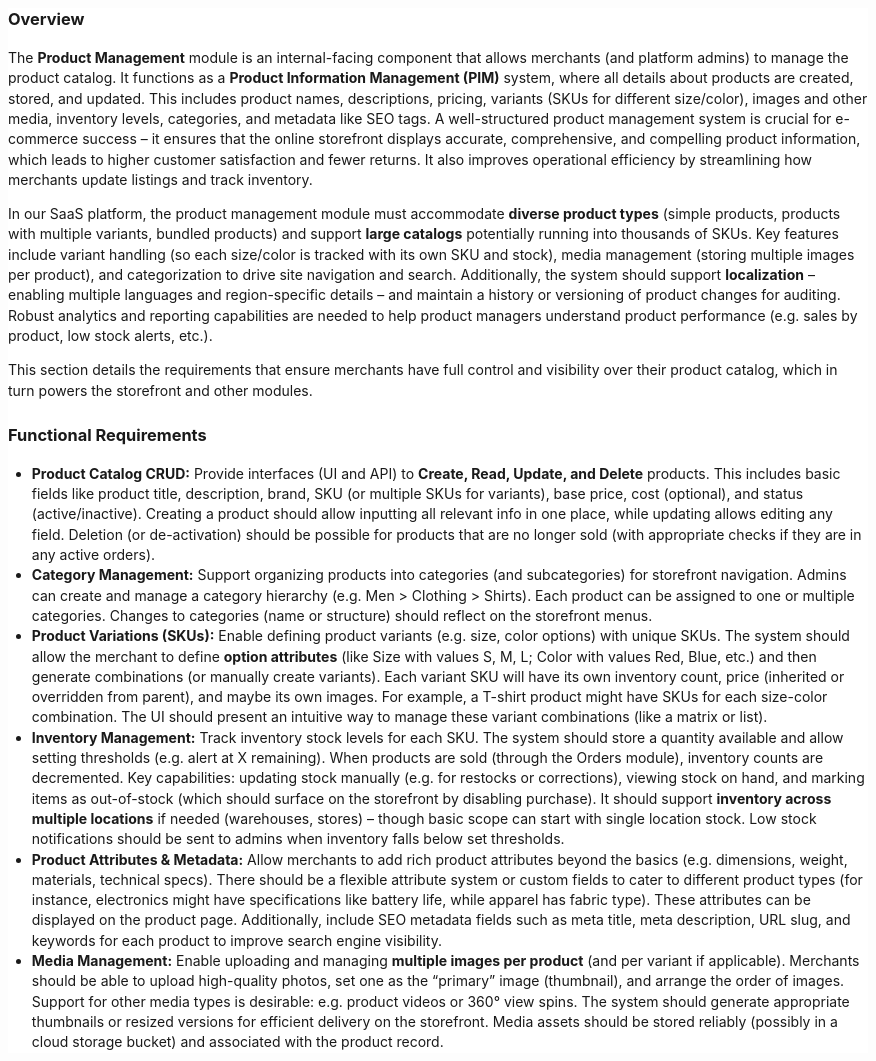 ### Overview

The **Product Management** module is an internal-facing component that allows merchants (and platform admins) to manage the product catalog. It functions as a **Product Information Management (PIM)** system, where all details about products are created, stored, and updated. This includes product names, descriptions, pricing, variants (SKUs for different size/color), images and other media, inventory levels, categories, and metadata like SEO tags. A well-structured product management system is crucial for e-commerce success – it ensures that the online storefront displays accurate, comprehensive, and compelling product information, which leads to higher customer satisfaction and fewer returns. It also improves operational efficiency by streamlining how merchants update listings and track inventory.

In our SaaS platform, the product management module must accommodate **diverse product types** (simple products, products with multiple variants, bundled products) and support **large catalogs** potentially running into thousands of SKUs. Key features include variant handling (so each size/color is tracked with its own SKU and stock), media management (storing multiple images per product), and categorization to drive site navigation and search. Additionally, the system should support **localization** – enabling multiple languages and region-specific details – and maintain a history or versioning of product changes for auditing. Robust analytics and reporting capabilities are needed to help product managers understand product performance (e.g. sales by product, low stock alerts, etc.).

This section details the requirements that ensure merchants have full control and visibility over their product catalog, which in turn powers the storefront and other modules.

### Functional Requirements

- **Product Catalog CRUD:** Provide interfaces (UI and API) to **Create, Read, Update, and Delete** products. This includes basic fields like product title, description, brand, SKU (or multiple SKUs for variants), base price, cost (optional), and status (active/inactive). Creating a product should allow inputting all relevant info in one place, while updating allows editing any field. Deletion (or de-activation) should be possible for products that are no longer sold (with appropriate checks if they are in any active orders).
- **Category Management:** Support organizing products into categories (and subcategories) for storefront navigation. Admins can create and manage a category hierarchy (e.g. Men > Clothing > Shirts). Each product can be assigned to one or multiple categories. Changes to categories (name or structure) should reflect on the storefront menus.
- **Product Variations (SKUs):** Enable defining product variants (e.g. size, color options) with unique SKUs. The system should allow the merchant to define **option attributes** (like Size with values S, M, L; Color with values Red, Blue, etc.) and then generate combinations (or manually create variants). Each variant SKU will have its own inventory count, price (inherited or overridden from parent), and maybe its own images. For example, a T-shirt product might have SKUs for each size-color combination. The UI should present an intuitive way to manage these variant combinations (like a matrix or list).
- **Inventory Management:** Track inventory stock levels for each SKU. The system should store a quantity available and allow setting thresholds (e.g. alert at X remaining). When products are sold (through the Orders module), inventory counts are decremented. Key capabilities: updating stock manually (e.g. for restocks or corrections), viewing stock on hand, and marking items as out-of-stock (which should surface on the storefront by disabling purchase). It should support **inventory across multiple locations** if needed (warehouses, stores) – though basic scope can start with single location stock. Low stock notifications should be sent to admins when inventory falls below set thresholds.
- **Product Attributes & Metadata:** Allow merchants to add rich product attributes beyond the basics (e.g. dimensions, weight, materials, technical specs). There should be a flexible attribute system or custom fields to cater to different product types (for instance, electronics might have specifications like battery life, while apparel has fabric type). These attributes can be displayed on the product page. Additionally, include SEO metadata fields such as meta title, meta description, URL slug, and keywords for each product to improve search engine visibility.
- **Media Management:** Enable uploading and managing **multiple images per product** (and per variant if applicable). Merchants should be able to upload high-quality photos, set one as the “primary” image (thumbnail), and arrange the order of images. Support for other media types is desirable: e.g. product videos or 360° view spins. The system should generate appropriate thumbnails or resized versions for efficient delivery on the storefront. Media assets should be stored reliably (possibly in a cloud storage bucket) and associated with the product record.